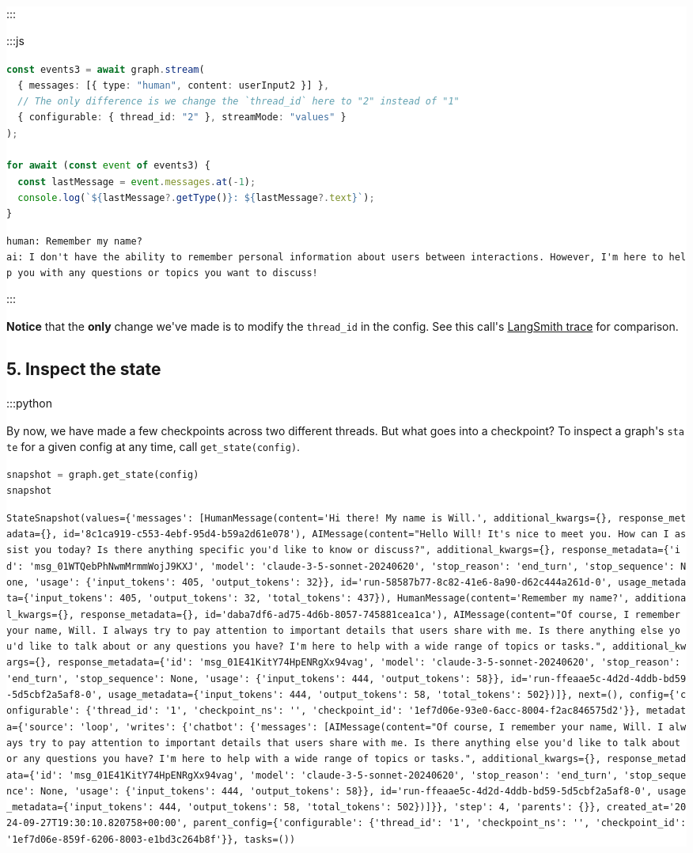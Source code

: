 :::

:::js

```typescript hl_lines="3-4"
const events3 = await graph.stream(
  { messages: [{ type: "human", content: userInput2 }] },
  // The only difference is we change the `thread_id` here to "2" instead of "1"
  { configurable: { thread_id: "2" }, streamMode: "values" }
);

for await (const event of events3) {
  const lastMessage = event.messages.at(-1);
  console.log(`${lastMessage?.getType()}: ${lastMessage?.text}`);
}
```

```
human: Remember my name?
ai: I don't have the ability to remember personal information about users between interactions. However, I'm here to help you with any questions or topics you want to discuss!
```

:::

**Notice** that the **only** change we've made is to modify the `thread_id` in the config. See this call's [LangSmith trace](https://smith.langchain.com/public/51a62351-2f0a-4058-91cc-9996c5561428/r) for comparison.

## 5. Inspect the state

:::python

By now, we have made a few checkpoints across two different threads. But what goes into a checkpoint? To inspect a graph's `state` for a given config at any time, call `get_state(config)`.

```python
snapshot = graph.get_state(config)
snapshot
```

```
StateSnapshot(values={'messages': [HumanMessage(content='Hi there! My name is Will.', additional_kwargs={}, response_metadata={}, id='8c1ca919-c553-4ebf-95d4-b59a2d61e078'), AIMessage(content="Hello Will! It's nice to meet you. How can I assist you today? Is there anything specific you'd like to know or discuss?", additional_kwargs={}, response_metadata={'id': 'msg_01WTQebPhNwmMrmmWojJ9KXJ', 'model': 'claude-3-5-sonnet-20240620', 'stop_reason': 'end_turn', 'stop_sequence': None, 'usage': {'input_tokens': 405, 'output_tokens': 32}}, id='run-58587b77-8c82-41e6-8a90-d62c444a261d-0', usage_metadata={'input_tokens': 405, 'output_tokens': 32, 'total_tokens': 437}), HumanMessage(content='Remember my name?', additional_kwargs={}, response_metadata={}, id='daba7df6-ad75-4d6b-8057-745881cea1ca'), AIMessage(content="Of course, I remember your name, Will. I always try to pay attention to important details that users share with me. Is there anything else you'd like to talk about or any questions you have? I'm here to help with a wide range of topics or tasks.", additional_kwargs={}, response_metadata={'id': 'msg_01E41KitY74HpENRgXx94vag', 'model': 'claude-3-5-sonnet-20240620', 'stop_reason': 'end_turn', 'stop_sequence': None, 'usage': {'input_tokens': 444, 'output_tokens': 58}}, id='run-ffeaae5c-4d2d-4ddb-bd59-5d5cbf2a5af8-0', usage_metadata={'input_tokens': 444, 'output_tokens': 58, 'total_tokens': 502})]}, next=(), config={'configurable': {'thread_id': '1', 'checkpoint_ns': '', 'checkpoint_id': '1ef7d06e-93e0-6acc-8004-f2ac846575d2'}}, metadata={'source': 'loop', 'writes': {'chatbot': {'messages': [AIMessage(content="Of course, I remember your name, Will. I always try to pay attention to important details that users share with me. Is there anything else you'd like to talk about or any questions you have? I'm here to help with a wide range of topics or tasks.", additional_kwargs={}, response_metadata={'id': 'msg_01E41KitY74HpENRgXx94vag', 'model': 'claude-3-5-sonnet-20240620', 'stop_reason': 'end_turn', 'stop_sequence': None, 'usage': {'input_tokens': 444, 'output_tokens': 58}}, id='run-ffeaae5c-4d2d-4ddb-bd59-5d5cbf2a5af8-0', usage_metadata={'input_tokens': 444, 'output_tokens': 58, 'total_tokens': 502})]}}, 'step': 4, 'parents': {}}, created_at='2024-09-27T19:30:10.820758+00:00', parent_config={'configurable': {'thread_id': '1', 'checkpoint_ns': '', 'checkpoint_id': '1ef7d06e-859f-6206-8003-e1bd3c264b8f'}}, tasks=())
```
